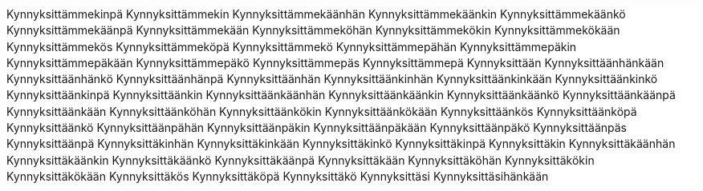 Kynnyksittämmekinpä
Kynnyksittämmekin
Kynnyksittämmekäänhän
Kynnyksittämmekäänkin
Kynnyksittämmekäänkö
Kynnyksittämmekäänpä
Kynnyksittämmekään
Kynnyksittämmeköhän
Kynnyksittämmekökin
Kynnyksittämmekökään
Kynnyksittämmekös
Kynnyksittämmeköpä
Kynnyksittämmekö
Kynnyksittämmepähän
Kynnyksittämmepäkin
Kynnyksittämmepäkään
Kynnyksittämmepäkö
Kynnyksittämmepäs
Kynnyksittämmepä
Kynnyksittään
Kynnyksittäänhänkään
Kynnyksittäänhänkö
Kynnyksittäänhänpä
Kynnyksittäänhän
Kynnyksittäänkinhän
Kynnyksittäänkinkään
Kynnyksittäänkinkö
Kynnyksittäänkinpä
Kynnyksittäänkin
Kynnyksittäänkäänhän
Kynnyksittäänkäänkin
Kynnyksittäänkäänkö
Kynnyksittäänkäänpä
Kynnyksittäänkään
Kynnyksittäänköhän
Kynnyksittäänkökin
Kynnyksittäänkökään
Kynnyksittäänkös
Kynnyksittäänköpä
Kynnyksittäänkö
Kynnyksittäänpähän
Kynnyksittäänpäkin
Kynnyksittäänpäkään
Kynnyksittäänpäkö
Kynnyksittäänpäs
Kynnyksittäänpä
Kynnyksittäkinhän
Kynnyksittäkinkään
Kynnyksittäkinkö
Kynnyksittäkinpä
Kynnyksittäkin
Kynnyksittäkäänhän
Kynnyksittäkäänkin
Kynnyksittäkäänkö
Kynnyksittäkäänpä
Kynnyksittäkään
Kynnyksittäköhän
Kynnyksittäkökin
Kynnyksittäkökään
Kynnyksittäkös
Kynnyksittäköpä
Kynnyksittäkö
Kynnyksittäsi
Kynnyksittäsihänkään